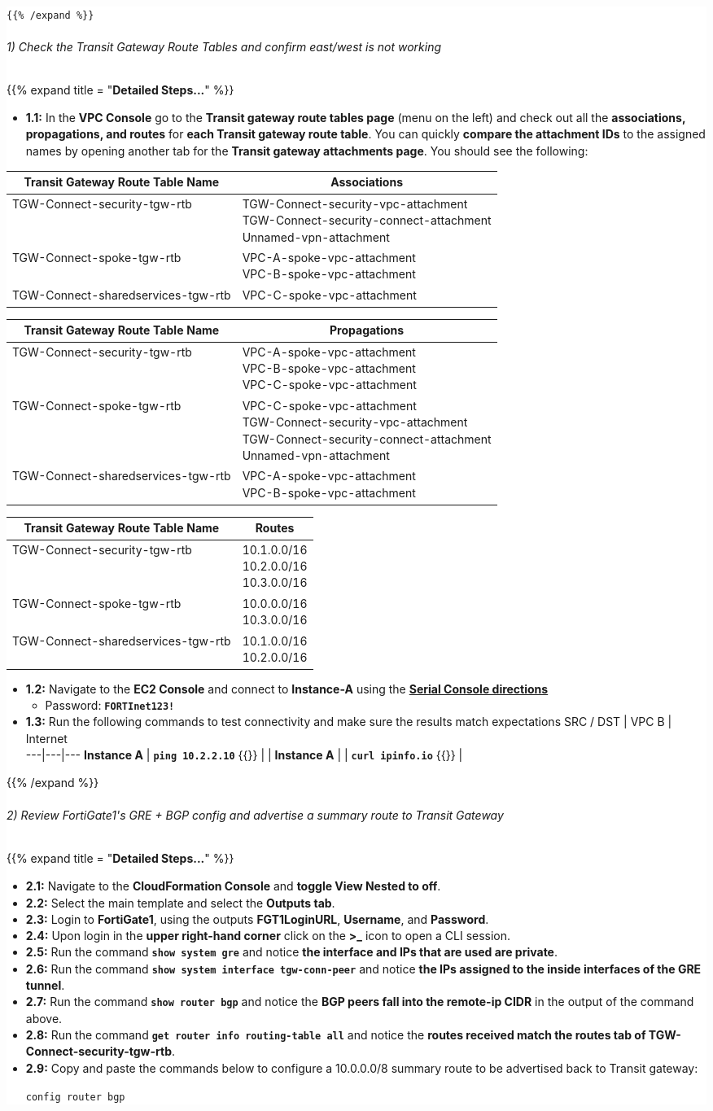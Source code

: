     {{% /expand %}}

###### 1) Check the Transit Gateway Route Tables and confirm east/west is not working

{{% expand title = "**Detailed Steps...**" %}}

- **1.1:** In the **VPC Console** go to the **Transit gateway route tables page** (menu on the left) and check out all the **associations, propagations, and routes** for **each Transit gateway route table**. You can quickly **compare the attachment IDs** to the assigned names by opening another tab for the **Transit gateway attachments page**. You should see the following:

Transit Gateway Route Table Name | Associations
---|---
TGW-Connect-security-tgw-rtb | TGW-Connect-security-vpc-attachment <br> TGW-Connect-security-connect-attachment <br> Unnamed-vpn-attachment |
TGW-Connect-spoke-tgw-rtb | VPC-A-spoke-vpc-attachment <br> VPC-B-spoke-vpc-attachment |
TGW-Connect-sharedservices-tgw-rtb | VPC-C-spoke-vpc-attachment |

Transit Gateway Route Table Name | Propagations
---|---
TGW-Connect-security-tgw-rtb | VPC-A-spoke-vpc-attachment <br> VPC-B-spoke-vpc-attachment <br> VPC-C-spoke-vpc-attachment |
TGW-Connect-spoke-tgw-rtb | VPC-C-spoke-vpc-attachment <br> TGW-Connect-security-vpc-attachment <br> TGW-Connect-security-connect-attachment <br> Unnamed-vpn-attachment |
TGW-Connect-sharedservices-tgw-rtb | VPC-A-spoke-vpc-attachment <br> VPC-B-spoke-vpc-attachment |

Transit Gateway Route Table Name | Routes
---|---
TGW-Connect-security-tgw-rtb | 10.1.0.0/16 <br> 10.2.0.0/16 <br> 10.3.0.0/16 |
TGW-Connect-spoke-tgw-rtb | 10.0.0.0/16 <br> 10.3.0.0/16 |
TGW-Connect-sharedservices-tgw-rtb | 10.1.0.0/16 <br> 10.2.0.0/16 |

- **1.2:** Navigate to the **EC2 Console** and connect to **Instance-A** using the **[Serial Console directions](../3_modulethree.html)** 
    - Password: **`FORTInet123!`**
- **1.3:** Run the following commands to test connectivity and make sure the results match expectations 
  SRC / DST | VPC B | Internet                                            
  ---|---|---
  **Instance A** | **`ping 10.2.2.10`** {{<fail>}} | |
  **Instance A** | | **`curl ipinfo.io`** {{<fail>}} |

{{% /expand %}}
		
###### 2) Review FortiGate1's GRE + BGP config and advertise a summary route to Transit Gateway

{{% expand title = "**Detailed Steps...**" %}}

- **2.1:** Navigate to the **CloudFormation Console** and **toggle View Nested to off**.
- **2.2:** Select the main template and select the **Outputs tab**.
- **2.3:** Login to **FortiGate1**, using the outputs **FGT1LoginURL**, **Username**, and **Password**.
- **2.4:** Upon login in the **upper right-hand corner** click on the **>_** icon to open a CLI session.
- **2.5:** Run the command **`show system gre`** and notice **the interface and IPs that are used are private**.
- **2.6:** Run the command **`show system interface tgw-conn-peer`** and notice **the IPs assigned to the inside interfaces of the GRE tunnel**.
- **2.7:** Run the command **`show router bgp`** and notice the **BGP peers fall into the remote-ip CIDR** in the output of the command above.
- **2.8:** Run the command **`get router info routing-table all`** and notice the **routes received match the routes tab of TGW-Connect-security-tgw-rtb**.
- **2.9:** Copy and paste the commands below to configure a 10.0.0.0/8 summary route to be advertised back to Transit gateway:
  ```
  config router bgp
  ```
